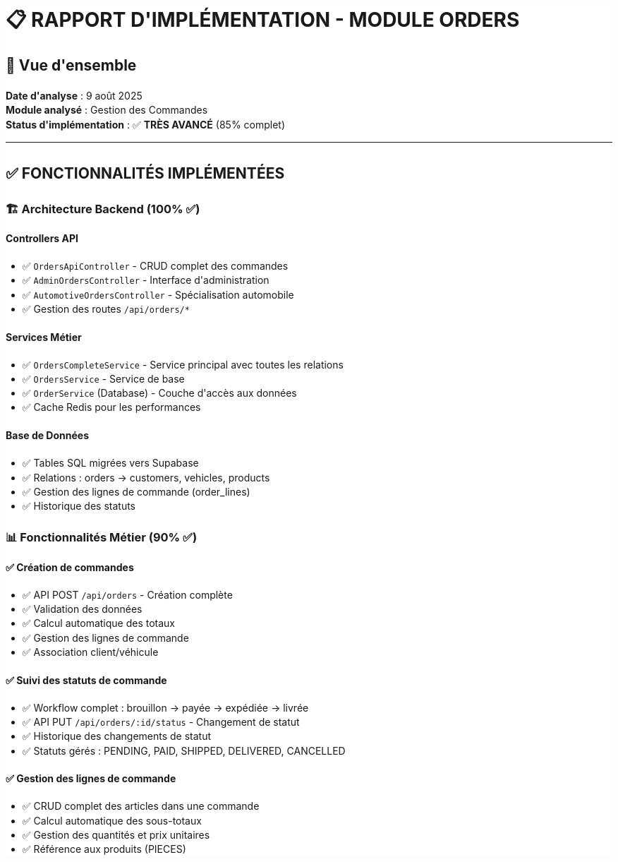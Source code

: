 # 📋 RAPPORT D'IMPLÉMENTATION - MODULE ORDERS

## 🎯 Vue d'ensemble

**Date d'analyse** : 9 août 2025  
**Module analysé** : Gestion des Commandes  
**Status d'implémentation** : ✅ **TRÈS AVANCÉ** (85% complet)

---

## ✅ FONCTIONNALITÉS IMPLÉMENTÉES

### 🏗️ **Architecture Backend (100% ✅)**

#### Controllers API
- ✅ `OrdersApiController` - CRUD complet des commandes
- ✅ `AdminOrdersController` - Interface d'administration  
- ✅ `AutomotiveOrdersController` - Spécialisation automobile
- ✅ Gestion des routes `/api/orders/*`

#### Services Métier
- ✅ `OrdersCompleteService` - Service principal avec toutes les relations
- ✅ `OrdersService` - Service de base
- ✅ `OrderService` (Database) - Couche d'accès aux données
- ✅ Cache Redis pour les performances

#### Base de Données
- ✅ Tables SQL migrées vers Supabase
- ✅ Relations : orders → customers, vehicles, products
- ✅ Gestion des lignes de commande (order_lines)
- ✅ Historique des statuts

### 📊 **Fonctionnalités Métier (90% ✅)**

#### ✅ Création de commandes
- ✅ API POST `/api/orders` - Création complète
- ✅ Validation des données
- ✅ Calcul automatique des totaux
- ✅ Gestion des lignes de commande
- ✅ Association client/véhicule

#### ✅ Suivi des statuts de commande  
- ✅ Workflow complet : brouillon → payée → expédiée → livrée
- ✅ API PUT `/api/orders/:id/status` - Changement de statut
- ✅ Historique des changements de statut
- ✅ Statuts gérés : PENDING, PAID, SHIPPED, DELIVERED, CANCELLED

#### ✅ Gestion des lignes de commande
- ✅ CRUD complet des articles dans une commande
- ✅ Calcul automatique des sous-totaux
- ✅ Gestion des quantités et prix unitaires
- ✅ Référence aux produits (PIECES)
